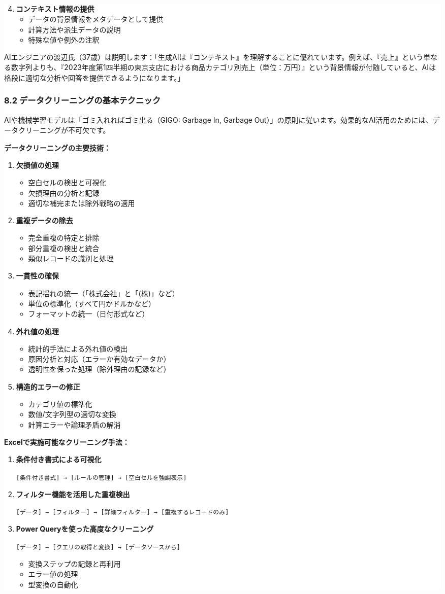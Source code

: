4. **コンテキスト情報の提供**
   - データの背景情報をメタデータとして提供
   - 計算方法や派生データの説明
   - 特殊な値や例外の注釈

AIエンジニアの渡辺氏（37歳）は説明します：「生成AIは『コンテキスト』を理解することに優れています。例えば、『売上』という単なる数字列よりも、『2023年度第1四半期の東京支店における商品カテゴリ別売上（単位：万円）』という背景情報が付随していると、AIは格段に適切な分析や回答を提供できるようになります。」

### 8.2 データクリーニングの基本テクニック

AIや機械学習モデルは「ゴミ入れればゴミ出る（GIGO: Garbage In, Garbage Out）」の原則に従います。効果的なAI活用のためには、データクリーニングが不可欠です。

**データクリーニングの主要技術：**

1. **欠損値の処理**
   - 空白セルの検出と可視化
   - 欠損理由の分析と記録
   - 適切な補完または除外戦略の適用

2. **重複データの除去**
   - 完全重複の特定と排除
   - 部分重複の検出と統合
   - 類似レコードの識別と処理

3. **一貫性の確保**
   - 表記揺れの統一（「株式会社」と「(株)」など）
   - 単位の標準化（すべて円かドルかなど）
   - フォーマットの統一（日付形式など）

4. **外れ値の処理**
   - 統計的手法による外れ値の検出
   - 原因分析と対応（エラーか有効なデータか）
   - 透明性を保った処理（除外理由の記録など）

5. **構造的エラーの修正**
   - カテゴリ値の標準化
   - 数値/文字列型の適切な変換
   - 計算エラーや論理矛盾の解消

**Excelで実施可能なクリーニング手法：**

1. **条件付き書式による可視化**
   ```
   [条件付き書式] → [ルールの管理] → [空白セルを強調表示]
   ```

2. **フィルター機能を活用した重複検出**
   ```
   [データ] → [フィルター] → [詳細フィルター] → [重複するレコードのみ]
   ```

3. **Power Queryを使った高度なクリーニング**
   ```
   [データ] → [クエリの取得と変換] → [データソースから]
   ```
   - 変換ステップの記録と再利用
   - エラー値の処理
   - 型変換の自動化
